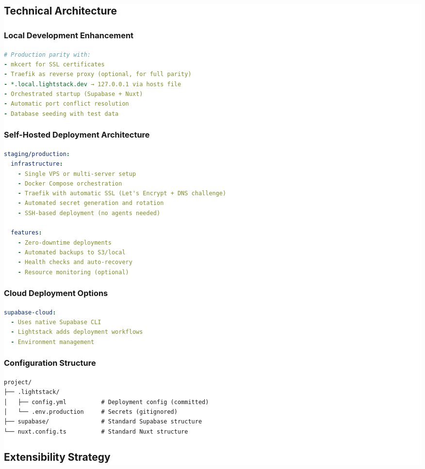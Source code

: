 ## Technical Architecture

### Local Development Enhancement
```yaml
# Production parity with:
- mkcert for SSL certificates
- Traefik as reverse proxy (optional, for full parity)
- *.local.lightstack.dev → 127.0.0.1 via hosts file
- Orchestrated startup (Supabase + Nuxt)
- Automatic port conflict resolution
- Database seeding with test data
```

### Self-Hosted Deployment Architecture
```yaml
staging/production:
  infrastructure:
    - Single VPS or multi-server setup
    - Docker Compose orchestration
    - Traefik with automatic SSL (Let's Encrypt + DNS challenge)
    - Automated secret generation and rotation
    - SSH-based deployment (no agents needed)

  features:
    - Zero-downtime deployments
    - Automated backups to S3/local
    - Health checks and auto-recovery
    - Resource monitoring (optional)
```

### Cloud Deployment Options
```yaml
supabase-cloud:
  - Uses native Supabase CLI
  - Lightstack adds deployment workflows
  - Environment management
```

### Configuration Structure
```
project/
├── .lightstack/
│   ├── config.yml          # Deployment config (committed)
│   └── .env.production     # Secrets (gitignored)
├── supabase/               # Standard Supabase structure
└── nuxt.config.ts          # Standard Nuxt structure
```

## Extensibility Strategy
